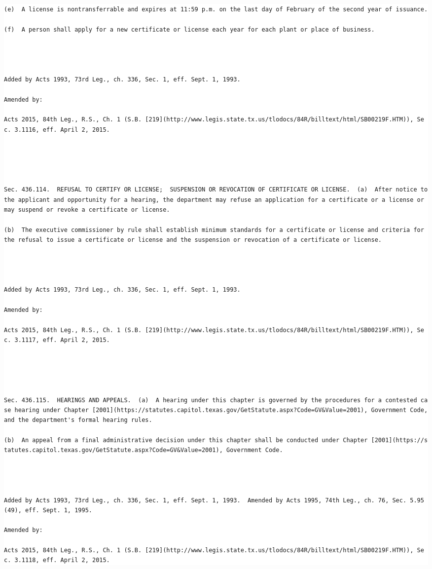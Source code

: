     (e)  A license is nontransferrable and expires at 11:59 p.m. on the last day of February of the second year of issuance.
    
    (f)  A person shall apply for a new certificate or license each year for each plant or place of business.
    
    
    
    
    Added by Acts 1993, 73rd Leg., ch. 336, Sec. 1, eff. Sept. 1, 1993.
    
    Amended by: 
    
    Acts 2015, 84th Leg., R.S., Ch. 1 (S.B. [219](http://www.legis.state.tx.us/tlodocs/84R/billtext/html/SB00219F.HTM)), Sec. 3.1116, eff. April 2, 2015.
    
    
    
    
    
    Sec. 436.114.  REFUSAL TO CERTIFY OR LICENSE;  SUSPENSION OR REVOCATION OF CERTIFICATE OR LICENSE.  (a)  After notice to the applicant and opportunity for a hearing, the department may refuse an application for a certificate or a license or may suspend or revoke a certificate or license.
    
    (b)  The executive commissioner by rule shall establish minimum standards for a certificate or license and criteria for the refusal to issue a certificate or license and the suspension or revocation of a certificate or license.
    
    
    
    
    Added by Acts 1993, 73rd Leg., ch. 336, Sec. 1, eff. Sept. 1, 1993.
    
    Amended by: 
    
    Acts 2015, 84th Leg., R.S., Ch. 1 (S.B. [219](http://www.legis.state.tx.us/tlodocs/84R/billtext/html/SB00219F.HTM)), Sec. 3.1117, eff. April 2, 2015.
    
    
    
    
    
    Sec. 436.115.  HEARINGS AND APPEALS.  (a)  A hearing under this chapter is governed by the procedures for a contested case hearing under Chapter [2001](https://statutes.capitol.texas.gov/GetStatute.aspx?Code=GV&Value=2001), Government Code, and the department's formal hearing rules.
    
    (b)  An appeal from a final administrative decision under this chapter shall be conducted under Chapter [2001](https://statutes.capitol.texas.gov/GetStatute.aspx?Code=GV&Value=2001), Government Code.
    
    
    
    
    Added by Acts 1993, 73rd Leg., ch. 336, Sec. 1, eff. Sept. 1, 1993.  Amended by Acts 1995, 74th Leg., ch. 76, Sec. 5.95(49), eff. Sept. 1, 1995.
    
    Amended by: 
    
    Acts 2015, 84th Leg., R.S., Ch. 1 (S.B. [219](http://www.legis.state.tx.us/tlodocs/84R/billtext/html/SB00219F.HTM)), Sec. 3.1118, eff. April 2, 2015.
    
    
    
    
    				
